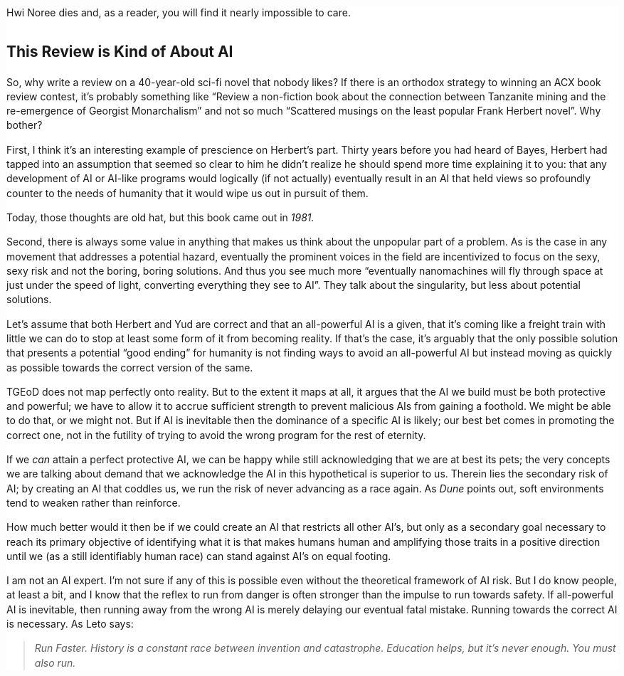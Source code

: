 Hwi Noree dies and, as a reader, you will find it nearly impossible to care.

## This Review is Kind of About AI

So, why write a review on a 40-year-old sci-fi novel that nobody likes? If there is an orthodox strategy to winning an ACX book review contest, it’s probably something like “Review a non-fiction book about the connection between Tanzanite mining and the re-emergence of Georgist Monarchalism” and not so much “Scattered musings on the least popular Frank Herbert novel”. Why bother?

First, I think it’s an interesting example of prescience on Herbert’s part. Thirty years before you had heard of Bayes, Herbert had tapped into an assumption that seemed so clear to him he didn’t realize he should spend more time explaining it to you: that any development of AI or AI-like programs would logically (if not actually) eventually result in an AI that held views so profoundly counter to the needs of humanity that it would wipe us out in pursuit of them.

Today, those thoughts are old hat, but this book came out in _1981._

Second, there is always some value in anything that makes us think about the unpopular part of a problem. As is the case in any movement that addresses a potential hazard, eventually the prominent voices in the field are incentivized to focus on the sexy, sexy risk and not the boring, boring solutions. And thus you see much more “eventually nanomachines will fly through space at just under the speed of light, converting everything they see to AI”. They talk about the singularity, but less about potential solutions.

Let’s assume that both Herbert and Yud are correct and that an all-powerful AI is a given, that it’s coming like a freight train with little we can do to stop at least some form of it from becoming reality. If that’s the case, it’s arguably that the only possible solution that presents a potential “good ending” for humanity is not finding ways to avoid an all-powerful AI but instead moving as quickly as possible towards the correct version of the same.

TGEoD does not map perfectly onto reality. But to the extent it maps at all, it argues that the AI we build must be both protective and powerful; we have to allow it to accrue sufficient strength to prevent malicious AIs from gaining a foothold. We might be able to do that, or we might not. But if AI is inevitable then the dominance of a specific AI is likely; our best bet comes in promoting the correct one, not in the futility of trying to avoid the wrong program for the rest of eternity.

If we _can_ attain a perfect protective AI, we can be happy while still acknowledging that we are at best its pets; the very concepts we are talking about demand that we acknowledge the AI in this hypothetical is superior to us. Therein lies the secondary risk of AI; by creating an AI that coddles us, we run the risk of never advancing as a race again. As _Dune_ points out, soft environments tend to weaken rather than reinforce.

How much better would it then be if we could create an AI that restricts all other AI’s, but only as a secondary goal necessary to reach its primary objective of identifying what it is that makes humans human and amplifying those traits in a positive direction until we (as a still identifiably human race) can stand against AI’s on equal footing.

I am not an AI expert. I’m not sure if any of this is possible even without the theoretical framework of AI risk. But I do know people, at least a bit, and I know that the reflex to run from danger is often stronger than the impulse to run towards safety. If all-powerful AI is inevitable, then running away from the wrong AI is merely delaying our eventual fatal mistake. Running towards the correct AI is necessary. As Leto says:

> _Run Faster. History is a constant race between invention and catastrophe. Education helps, but it’s never enough. You must also run._
